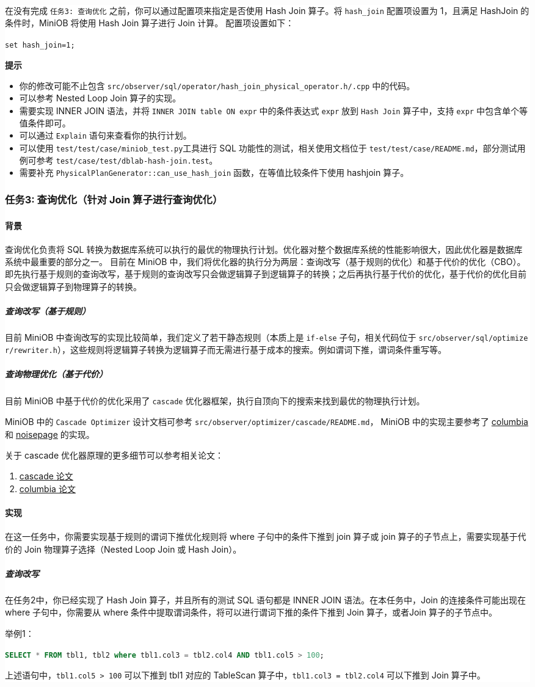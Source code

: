 在没有完成 `任务3: 查询优化` 之前，你可以通过配置项来指定是否使用 Hash Join 算子。将 `hash_join` 配置项设置为 1，且满足 HashJoin 的条件时，MiniOB 将使用 Hash Join 算子进行 Join 计算。
配置项设置如下：
```
set hash_join=1;
```

**提示**
- 你的修改可能不止包含 `src/observer/sql/operator/hash_join_physical_operator.h/.cpp` 中的代码。
- 可以参考 Nested Loop Join 算子的实现。
- 需要实现 INNER JOIN 语法，并将 `INNER JOIN table ON expr` 中的条件表达式 `expr` 放到 `Hash Join` 算子中，支持 `expr` 中包含单个等值条件即可。
- 可以通过 `Explain` 语句来查看你的执行计划。
- 可以使用 `test/test/case/miniob_test.py`工具进行 SQL 功能性的测试，相关使用文档位于 `test/test/case/README.md`，部分测试用例可参考 `test/case/test/dblab-hash-join.test`。
- 需要补充 `PhysicalPlanGenerator::can_use_hash_join` 函数，在等值比较条件下使用 hashjoin 算子。


### 任务3: 查询优化（针对 Join 算子进行查询优化）

#### 背景

查询优化负责将 SQL 转换为数据库系统可以执行的最优的物理执行计划。优化器对整个数据库系统的性能影响很大，因此优化器是数据库系统中最重要的部分之一。
目前在 MiniOB 中，我们将优化器的执行分为两层：查询改写（基于规则的优化）和基于代价的优化（CBO）。即先执行基于规则的查询改写，基于规则的查询改写只会做逻辑算子到逻辑算子的转换；之后再执行基于代价的优化，基于代价的优化目前只会做逻辑算子到物理算子的转换。

##### 查询改写（基于规则）

目前 MiniOB 中查询改写的实现比较简单，我们定义了若干静态规则（本质上是 `if-else` 子句，相关代码位于 `src/observer/sql/optimizer/rewriter.h`），这些规则将逻辑算子转换为逻辑算子而无需进行基于成本的搜索。例如谓词下推，谓词条件重写等。

##### 查询物理优化（基于代价）

目前 MiniOB 中基于代价的优化采用了 `cascade` 优化器框架，执行自顶向下的搜索来找到最优的物理执行计划。

MiniOB 中的 `Cascade Optimizer` 设计文档可参考 `src/observer/optimizer/cascade/README.md`， MiniOB 中的实现主要参考了 [columbia](https://github.com/yongwen/columbia) 和 [noisepage](https://github.com/cmu-db/noisepage) 的实现。

关于 cascade 优化器原理的更多细节可以参考相关论文：
1. [cascade 论文](https://15721.courses.cs.cmu.edu/spring2016/papers/graefe-ieee1995.pdf)
2. [columbia 论文](https://15721.courses.cs.cmu.edu/spring2019/papers/22-optimizer1/xu-columbia-thesis1998.pdf)

#### 实现
在这一任务中，你需要实现基于规则的谓词下推优化规则将 where 子句中的条件下推到 join 算子或 join 算子的子节点上，需要实现基于代价的 Join 物理算子选择（Nested Loop Join 或 Hash Join）。

##### 查询改写
在任务2中，你已经实现了 Hash Join 算子，并且所有的测试 SQL 语句都是 INNER JOIN 语法。在本任务中，Join 的连接条件可能出现在 where 子句中，你需要从 where 条件中提取谓词条件，将可以进行谓词下推的条件下推到 Join 算子，或者Join 算子的子节点中。

举例1：
```sql
SELECT * FROM tbl1, tbl2 where tbl1.col3 = tbl2.col4 AND tbl1.col5 > 100;
```
上述语句中，`tbl1.col5 > 100` 可以下推到 tbl1 对应的 TableScan 算子中，`tbl1.col3 = tbl2.col4` 可以下推到 Join 算子中。
